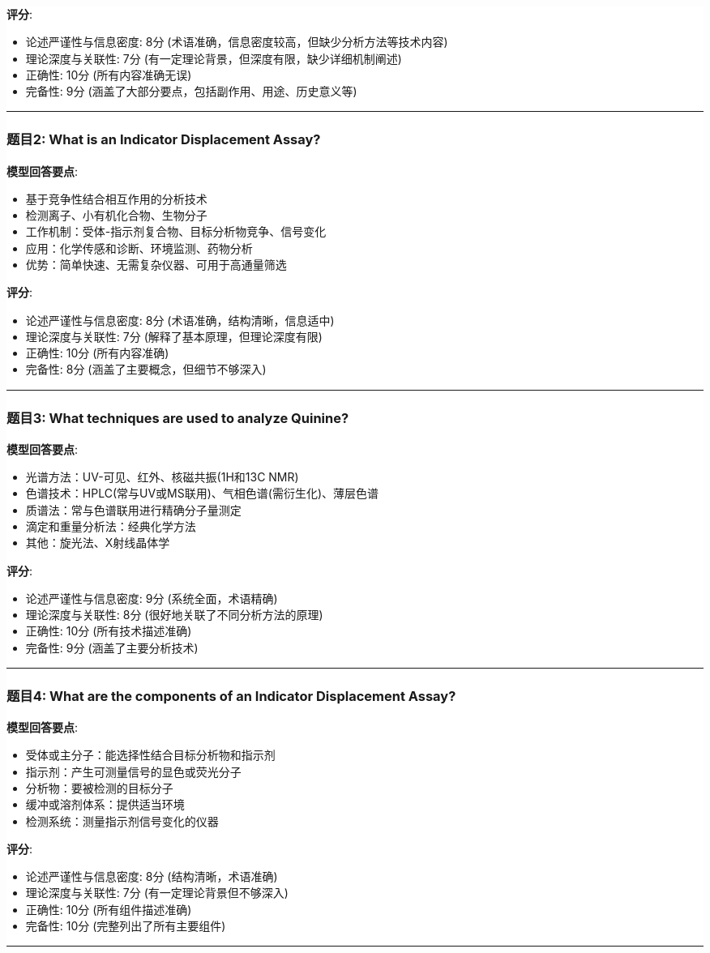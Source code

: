 **评分**:
- 论述严谨性与信息密度: 8分 (术语准确，信息密度较高，但缺少分析方法等技术内容)
- 理论深度与关联性: 7分 (有一定理论背景，但深度有限，缺少详细机制阐述)
- 正确性: 10分 (所有内容准确无误)
- 完备性: 9分 (涵盖了大部分要点，包括副作用、用途、历史意义等)

---

### 题目2: What is an Indicator Displacement Assay?

**模型回答要点**:
- 基于竞争性结合相互作用的分析技术
- 检测离子、小有机化合物、生物分子
- 工作机制：受体-指示剂复合物、目标分析物竞争、信号变化
- 应用：化学传感和诊断、环境监测、药物分析
- 优势：简单快速、无需复杂仪器、可用于高通量筛选

**评分**:
- 论述严谨性与信息密度: 8分 (术语准确，结构清晰，信息适中)
- 理论深度与关联性: 7分 (解释了基本原理，但理论深度有限)
- 正确性: 10分 (所有内容准确)
- 完备性: 8分 (涵盖了主要概念，但细节不够深入)

---

### 题目3: What techniques are used to analyze Quinine?

**模型回答要点**:
- 光谱方法：UV-可见、红外、核磁共振(1H和13C NMR)
- 色谱技术：HPLC(常与UV或MS联用)、气相色谱(需衍生化)、薄层色谱
- 质谱法：常与色谱联用进行精确分子量测定
- 滴定和重量分析法：经典化学方法
- 其他：旋光法、X射线晶体学

**评分**:
- 论述严谨性与信息密度: 9分 (系统全面，术语精确)
- 理论深度与关联性: 8分 (很好地关联了不同分析方法的原理)
- 正确性: 10分 (所有技术描述准确)
- 完备性: 9分 (涵盖了主要分析技术)

---

### 题目4: What are the components of an Indicator Displacement Assay?

**模型回答要点**:
- 受体或主分子：能选择性结合目标分析物和指示剂
- 指示剂：产生可测量信号的显色或荧光分子
- 分析物：要被检测的目标分子
- 缓冲或溶剂体系：提供适当环境
- 检测系统：测量指示剂信号变化的仪器

**评分**:
- 论述严谨性与信息密度: 8分 (结构清晰，术语准确)
- 理论深度与关联性: 7分 (有一定理论背景但不够深入)
- 正确性: 10分 (所有组件描述准确)
- 完备性: 10分 (完整列出了所有主要组件)

---